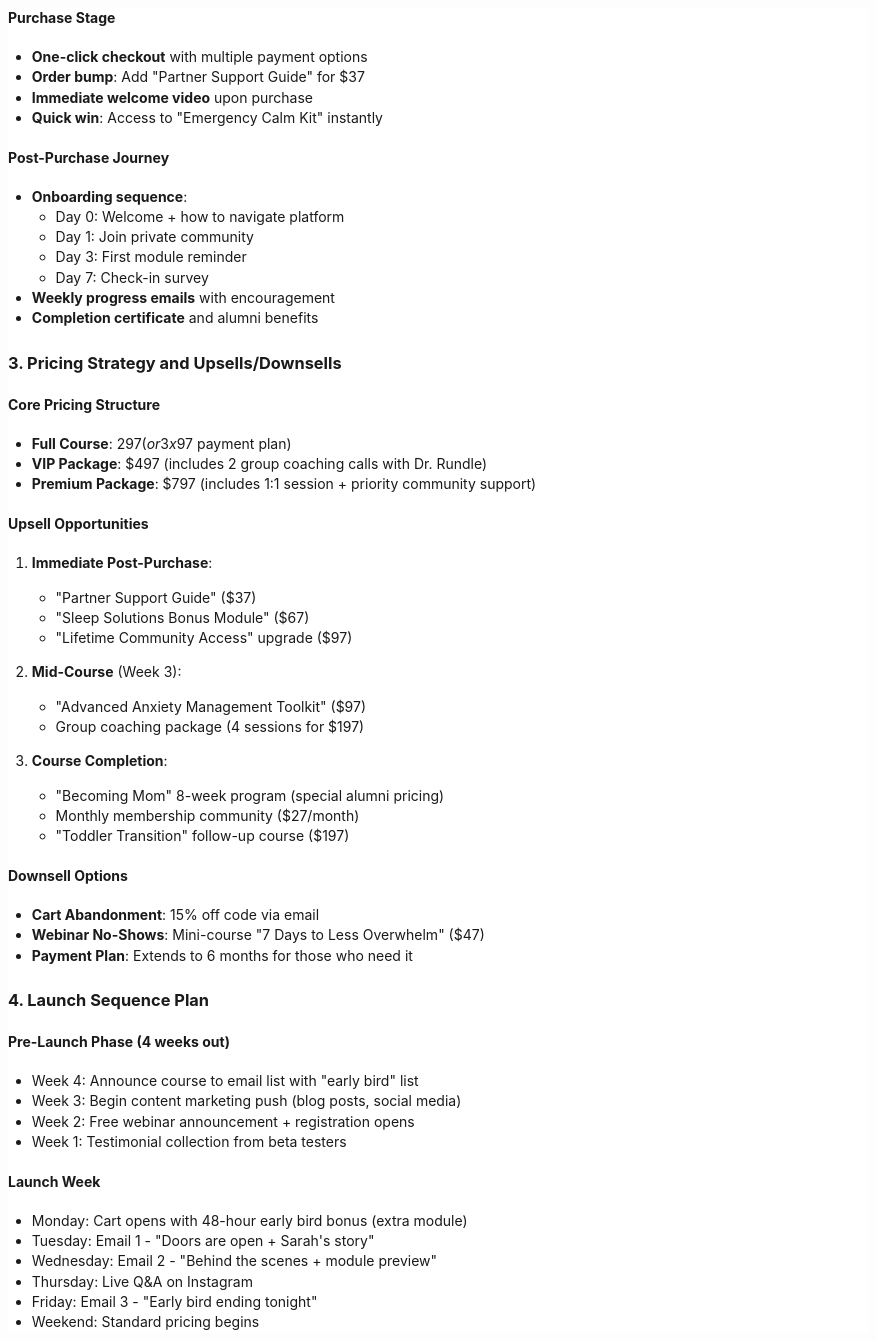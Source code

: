 #### Purchase Stage
- **One-click checkout** with multiple payment options
- **Order bump**: Add "Partner Support Guide" for $37
- **Immediate welcome video** upon purchase
- **Quick win**: Access to "Emergency Calm Kit" instantly

#### Post-Purchase Journey
- **Onboarding sequence**:
  - Day 0: Welcome + how to navigate platform
  - Day 1: Join private community
  - Day 3: First module reminder
  - Day 7: Check-in survey
- **Weekly progress emails** with encouragement
- **Completion certificate** and alumni benefits

### 3. Pricing Strategy and Upsells/Downsells

#### Core Pricing Structure
- **Full Course**: $297 (or 3x$97 payment plan)
- **VIP Package**: $497 (includes 2 group coaching calls with Dr. Rundle)
- **Premium Package**: $797 (includes 1:1 session + priority community support)

#### Upsell Opportunities
1. **Immediate Post-Purchase**:
   - "Partner Support Guide" ($37)
   - "Sleep Solutions Bonus Module" ($67)
   - "Lifetime Community Access" upgrade ($97)

2. **Mid-Course** (Week 3):
   - "Advanced Anxiety Management Toolkit" ($97)
   - Group coaching package (4 sessions for $197)

3. **Course Completion**:
   - "Becoming Mom" 8-week program (special alumni pricing)
   - Monthly membership community ($27/month)
   - "Toddler Transition" follow-up course ($197)

#### Downsell Options
- **Cart Abandonment**: 15% off code via email
- **Webinar No-Shows**: Mini-course "7 Days to Less Overwhelm" ($47)
- **Payment Plan**: Extends to 6 months for those who need it

### 4. Launch Sequence Plan

#### Pre-Launch Phase (4 weeks out)
- Week 4: Announce course to email list with "early bird" list
- Week 3: Begin content marketing push (blog posts, social media)
- Week 2: Free webinar announcement + registration opens
- Week 1: Testimonial collection from beta testers

#### Launch Week
- Monday: Cart opens with 48-hour early bird bonus (extra module)
- Tuesday: Email 1 - "Doors are open + Sarah's story"
- Wednesday: Email 2 - "Behind the scenes + module preview"
- Thursday: Live Q&A on Instagram
- Friday: Email 3 - "Early bird ending tonight"
- Weekend: Standard pricing begins

